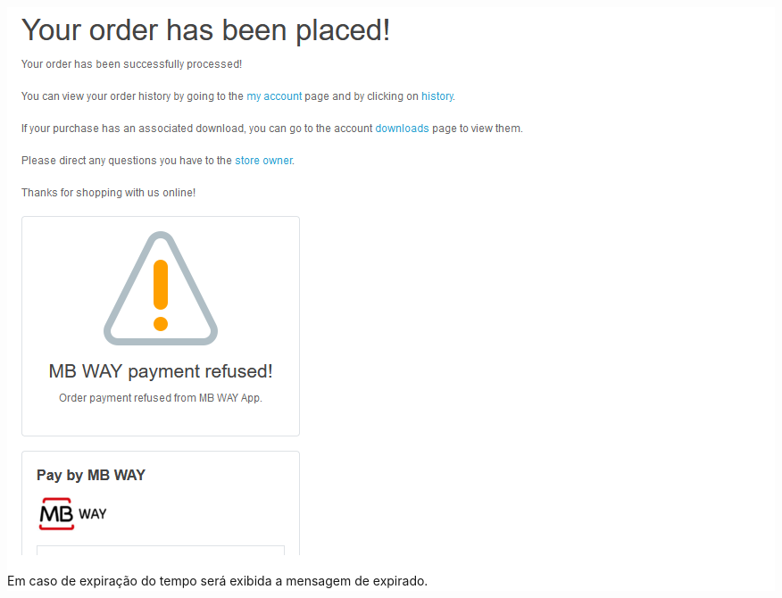 ![img](assets/payment_return_mbway_rejected.png)
</br>

Em caso de expiração do tempo será exibida a mensagem de expirado.
</br>